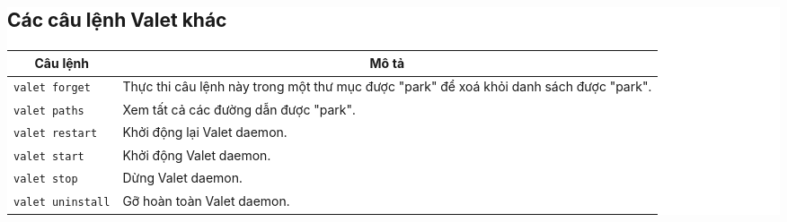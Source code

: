 <a name="other-valet-commands"></a>
## Các câu lệnh Valet khác

Câu lệnh  | Mô tả
------------- | -------------
`valet forget` | Thực thi câu lệnh này trong một thư mục được "park" để xoá khỏi danh sách được "park".
`valet paths` | Xem tất cả các đường dẫn được "park".
`valet restart` | Khởi động lại Valet daemon.
`valet start` | Khởi động Valet daemon.
`valet stop` | Dừng Valet daemon.
`valet uninstall` | Gỡ hoàn toàn Valet daemon.
